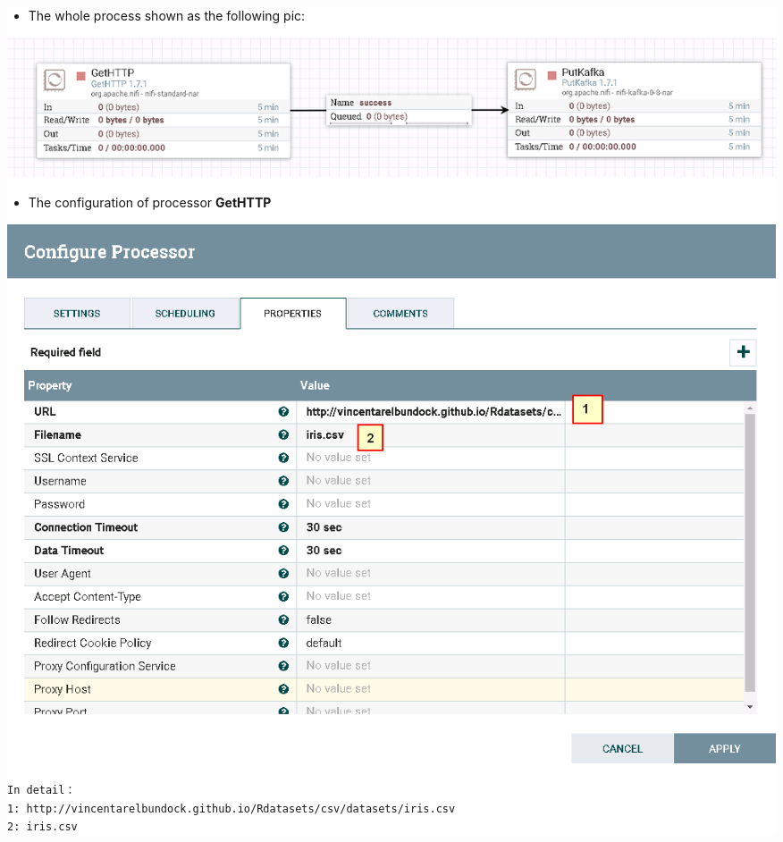 
 - The whole process shown as the following pic:

  ![](assets/Using_Nifi_1.7.1_with_FusionInsight_HD_C80spc200/markdown-img-paste-20180914143620412.png)

 - The configuration of  processor **GetHTTP**

  ![](assets/Using_Nifi_1.7.1_with_FusionInsight_HD_C80spc200/markdown-img-paste-20180914143715990.png)

  ```
  In detail：
  1: http://vincentarelbundock.github.io/Rdatasets/csv/datasets/iris.csv
  2: iris.csv
  ```
